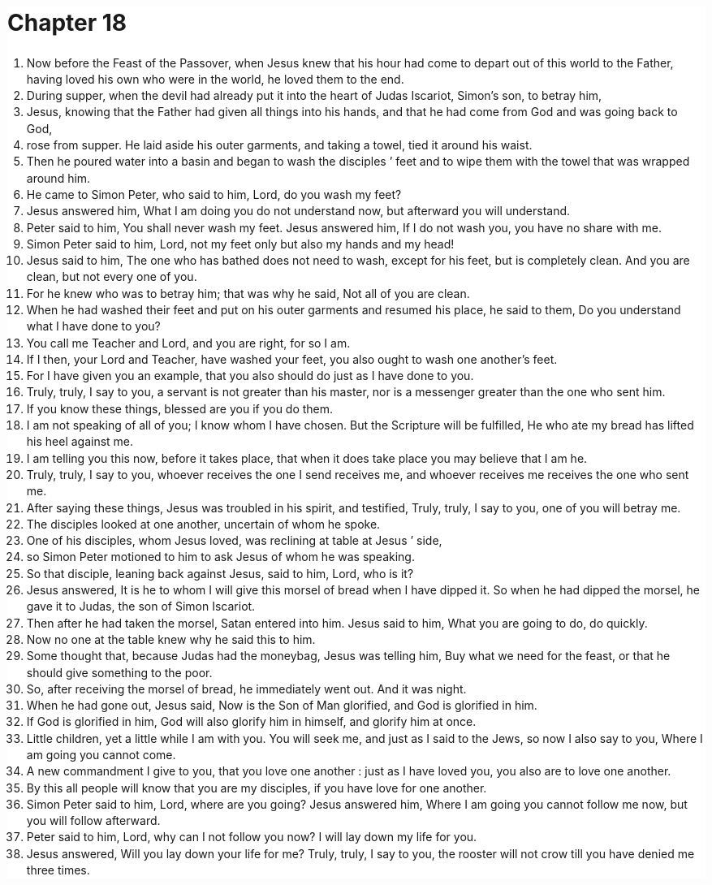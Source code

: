 # Chapter 18

1. Now before the Feast of the Passover, when Jesus knew that his hour had come to depart out of this world to the Father, having loved his own who were in the world, he loved them to the end.
2. During supper, when the devil had already put it into the heart of Judas Iscariot, Simon’s son, to betray him,
3. Jesus, knowing that the Father had given all things into his hands, and that he had come from God and was going back to God,
4. rose from supper. He laid aside his outer garments, and taking a towel, tied it around his waist.
5. Then he poured water into a basin and began to wash the disciples ’ feet and to wipe them with the towel that was wrapped around him.
6. He came to Simon Peter, who said to him, Lord, do you wash my feet?
7. Jesus answered him, What I am doing you do not understand now, but afterward you will understand.
8. Peter said to him, You shall never wash my feet. Jesus answered him, If I do not wash you, you have no share with me.
9. Simon Peter said to him, Lord, not my feet only but also my hands and my head!
10. Jesus said to him, The one who has bathed does not need to wash, except for his feet, but is completely clean. And you are clean, but not every one of you.
11. For he knew who was to betray him; that was why he said, Not all of you are clean.
12. When he had washed their feet and put on his outer garments and resumed his place, he said to them, Do you understand what I have done to you?
13. You call me Teacher and Lord, and you are right, for so I am.
14. If I then, your Lord and Teacher, have washed your feet, you also ought to wash one another’s feet.
15. For I have given you an example, that you also should do just as I have done to you.
16. Truly, truly, I say to you, a servant is not greater than his master, nor is a messenger greater than the one who sent him.
17. If you know these things, blessed are you if you do them.
18. I am not speaking of all of you; I know whom I have chosen. But the Scripture will be fulfilled, He who ate my bread has lifted his heel against me.
19. I am telling you this now, before it takes place, that when it does take place you may believe that I am he.
20. Truly, truly, I say to you, whoever receives the one I send receives me, and whoever receives me receives the one who sent me.
21. After saying these things, Jesus was troubled in his spirit, and testified, Truly, truly, I say to you, one of you will betray me.
22. The disciples looked at one another, uncertain of whom he spoke.
23. One of his disciples, whom Jesus loved, was reclining at table at Jesus ’ side,
24. so Simon Peter motioned to him to ask Jesus of whom he was speaking.
25. So that disciple, leaning back against Jesus, said to him, Lord, who is it?
26. Jesus answered, It is he to whom I will give this morsel of bread when I have dipped it. So when he had dipped the morsel, he gave it to Judas, the son of Simon Iscariot.
27. Then after he had taken the morsel, Satan entered into him. Jesus said to him, What you are going to do, do quickly.
28. Now no one at the table knew why he said this to him.
29. Some thought that, because Judas had the moneybag, Jesus was telling him, Buy what we need for the feast, or that he should give something to the poor.
30. So, after receiving the morsel of bread, he immediately went out. And it was night.
31. When he had gone out, Jesus said, Now is the Son of Man glorified, and God is glorified in him.
32. If God is glorified in him, God will also glorify him in himself, and glorify him at once.
33. Little children, yet a little while I am with you. You will seek me, and just as I said to the Jews, so now I also say to you, Where I am going you cannot come.
34. A new commandment I give to you, that you love one another : just as I have loved you, you also are to love one another.
35. By this all people will know that you are my disciples, if you have love for one another.
36. Simon Peter said to him, Lord, where are you going? Jesus answered him, Where I am going you cannot follow me now, but you will follow afterward.
37. Peter said to him, Lord, why can I not follow you now? I will lay down my life for you.
38. Jesus answered, Will you lay down your life for me? Truly, truly, I say to you, the rooster will not crow till you have denied me three times.
